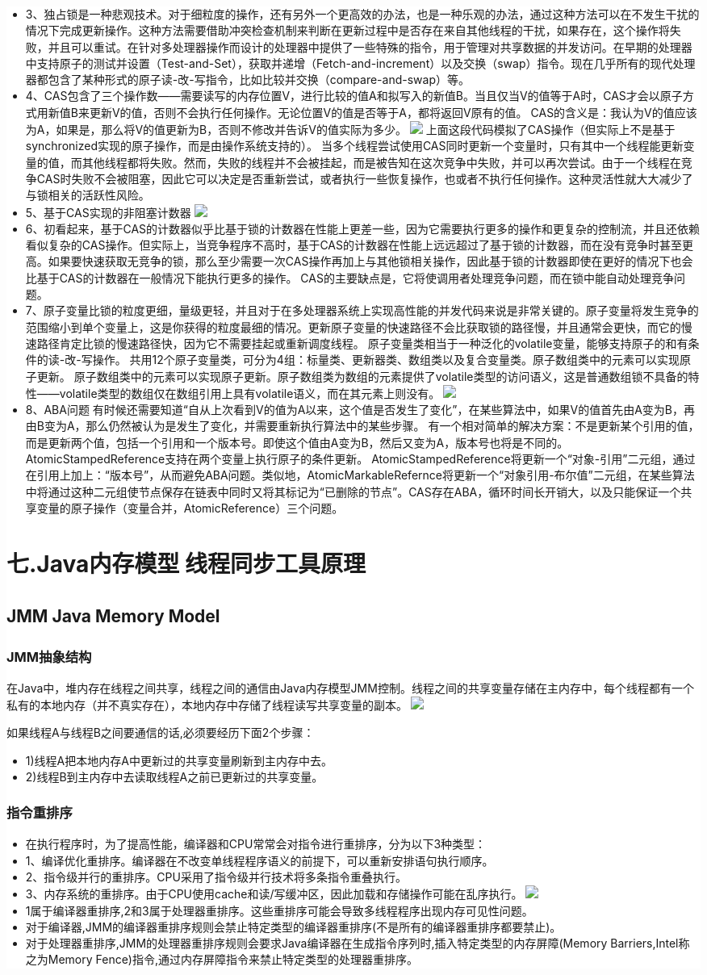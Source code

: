 - 3、独占锁是一种悲观技术。对于细粒度的操作，还有另外一个更高效的办法，也是一种乐观的办法，通过这种方法可以在不发生干扰的情况下完成更新操作。这种方法需要借助冲突检查机制来判断在更新过程中是否存在来自其他线程的干扰，如果存在，这个操作将失败，并且可以重试。在针对多处理器操作而设计的处理器中提供了一些特殊的指令，用于管理对共享数据的并发访问。在早期的处理器中支持原子的测试并设置（Test-and-Set），获取并递增（Fetch-and-increment）以及交换（swap）指令。现在几乎所有的现代处理器都包含了某种形式的原子读-改-写指令，比如比较并交换（compare-and-swap）等。
- 4、CAS包含了三个操作数——需要读写的内存位置V，进行比较的值A和拟写入的新值B。当且仅当V的值等于A时，CAS才会以原子方式用新值B来更新V的值，否则不会执行任何操作。无论位置V的值是否等于A，都将返回V原有的值。
CAS的含义是：我认为V的值应该为A，如果是，那么将V的值更新为B，否则不修改并告诉V的值实际为多少。
![](https://github.com/gzc426/picts/blob/master/%E5%9B%BE%E7%89%8747.png)
上面这段代码模拟了CAS操作（但实际上不是基于synchronized实现的原子操作，而是由操作系统支持的）。
当多个线程尝试使用CAS同时更新一个变量时，只有其中一个线程能更新变量的值，而其他线程都将失败。然而，失败的线程并不会被挂起，而是被告知在这次竞争中失败，并可以再次尝试。由于一个线程在竞争CAS时失败不会被阻塞，因此它可以决定是否重新尝试，或者执行一些恢复操作，也或者不执行任何操作。这种灵活性就大大减少了与锁相关的活跃性风险。
- 5、基于CAS实现的非阻塞计数器
![](https://github.com/gzc426/picts/blob/master/%E5%9B%BE%E7%89%8748.png)
- 6、初看起来，基于CAS的计数器似乎比基于锁的计数器在性能上更差一些，因为它需要执行更多的操作和更复杂的控制流，并且还依赖看似复杂的CAS操作。但实际上，当竞争程序不高时，基于CAS的计数器在性能上远远超过了基于锁的计数器，而在没有竞争时甚至更高。如果要快速获取无竞争的锁，那么至少需要一次CAS操作再加上与其他锁相关操作，因此基于锁的计数器即使在更好的情况下也会比基于CAS的计数器在一般情况下能执行更多的操作。
CAS的主要缺点是，它将使调用者处理竞争问题，而在锁中能自动处理竞争问题。
- 7、原子变量比锁的粒度更细，量级更轻，并且对于在多处理器系统上实现高性能的并发代码来说是非常关键的。原子变量将发生竞争的范围缩小到单个变量上，这是你获得的粒度最细的情况。更新原子变量的快速路径不会比获取锁的路径慢，并且通常会更快，而它的慢速路径肯定比锁的慢速路径快，因为它不需要挂起或重新调度线程。
原子变量类相当于一种泛化的volatile变量，能够支持原子的和有条件的读-改-写操作。
共用12个原子变量类，可分为4组：标量类、更新器类、数组类以及复合变量类。原子数组类中的元素可以实现原子更新。
原子数组类中的元素可以实现原子更新。原子数组类为数组的元素提供了volatile类型的访问语义，这是普通数组锁不具备的特性——volatile类型的数组仅在数组引用上具有volatile语义，而在其元素上则没有。
![](https://github.com/gzc426/picts/blob/master/%E5%9B%BE%E7%89%8749.png)
- 8、ABA问题
有时候还需要知道“自从上次看到V的值为A以来，这个值是否发生了变化”，在某些算法中，如果V的值首先由A变为B，再由B变为A，那么仍然被认为是发生了变化，并需要重新执行算法中的某些步骤。
有一个相对简单的解决方案：不是更新某个引用的值，而是更新两个值，包括一个引用和一个版本号。即使这个值由A变为B，然后又变为A，版本号也将是不同的。AtomicStampedReference支持在两个变量上执行原子的条件更新。
AtomicStampedReference将更新一个“对象-引用”二元组，通过在引用上加上：“版本号”，从而避免ABA问题。类似地，AtomicMarkableRefernce将更新一个“对象引用-布尔值”二元组，在某些算法中将通过这种二元组使节点保存在链表中同时又将其标记为“已删除的节点”。CAS存在ABA，循环时间长开销大，以及只能保证一个共享变量的原子操作（变量合并，AtomicReference）三个问题。


# 七.Java内存模型 线程同步工具原理
## JMM Java Memory Model
### JMM抽象结构
在Java中，堆内存在线程之间共享，线程之间的通信由Java内存模型JMM控制。线程之间的共享变量存储在主内存中，每个线程都有一个私有的本地内存（并不真实存在），本地内存中存储了线程读写共享变量的副本。
![](https://github.com/gzc426/picts/blob/master/%E5%9B%BE%E7%89%8750.png)

如果线程A与线程B之间要通信的话,必须要经历下面2个步骤：
- 1)线程A把本地内存A中更新过的共享变量刷新到主内存中去。
- 2)线程B到主内存中去读取线程A之前已更新过的共享变量。

### 指令重排序
- 在执行程序时，为了提高性能，编译器和CPU常常会对指令进行重排序，分为以下3种类型：
- 1、编译优化重排序。编译器在不改变单线程程序语义的前提下，可以重新安排语句执行顺序。
- 2、指令级并行的重排序。CPU采用了指令级并行技术将多条指令重叠执行。
- 3、内存系统的重排序。由于CPU使用cache和读/写缓冲区，因此加载和存储操作可能在乱序执行。
![](https://github.com/gzc426/picts/blob/master/%E5%9B%BE%E7%89%8751.png)
- 1属于编译器重排序,2和3属于处理器重排序。这些重排序可能会导致多线程程序出现内存可见性问题。
- 对于编译器,JMM的编译器重排序规则会禁止特定类型的编译器重排序(不是所有的编译器重排序都要禁止)。
- 对于处理器重排序,JMM的处理器重排序规则会要求Java编译器在生成指令序列时,插入特定类型的内存屏障(Memory Barriers,Intel称之为Memory Fence)指令,通过内存屏障指令来禁止特定类型的处理器重排序。
